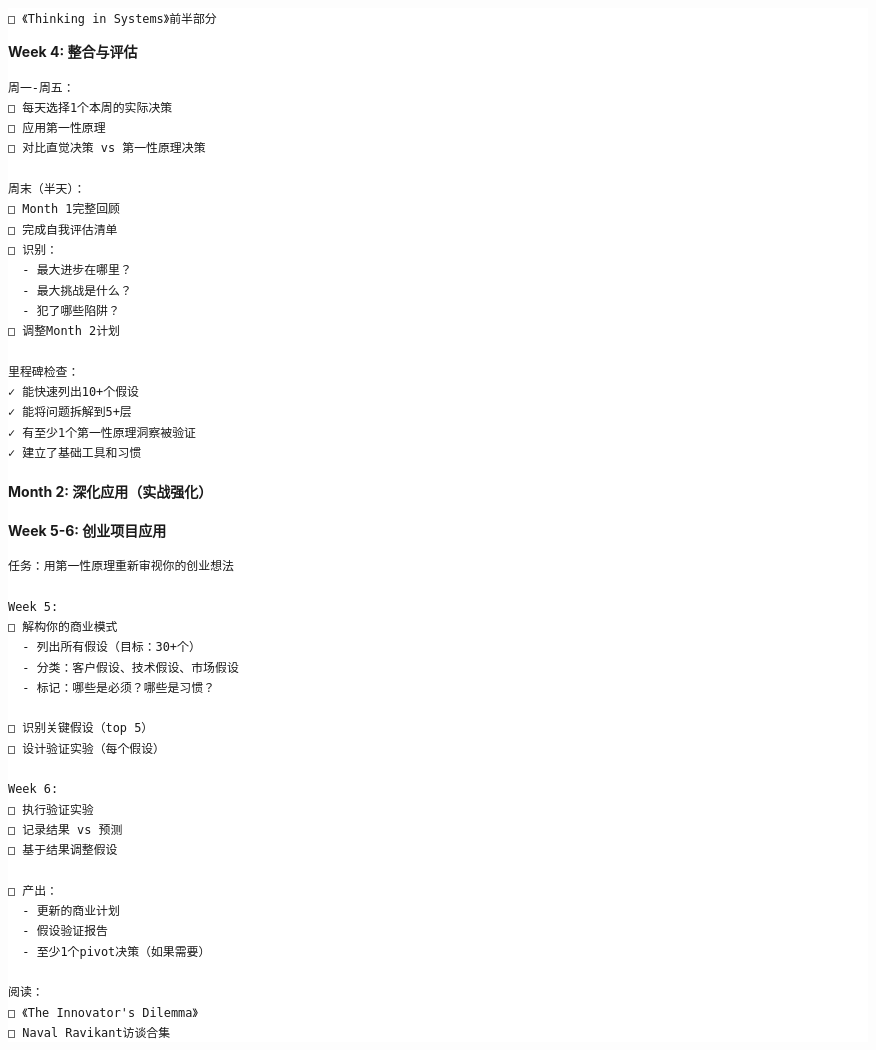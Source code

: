 ```
□ 《Thinking in Systems》前半部分
```

**Week 4: 整合与评估**
```
周一-周五：
□ 每天选择1个本周的实际决策
□ 应用第一性原理
□ 对比直觉决策 vs 第一性原理决策

周末（半天）：
□ Month 1完整回顾
□ 完成自我评估清单
□ 识别：
  - 最大进步在哪里？
  - 最大挑战是什么？
  - 犯了哪些陷阱？
□ 调整Month 2计划

里程碑检查：
✓ 能快速列出10+个假设
✓ 能将问题拆解到5+层
✓ 有至少1个第一性原理洞察被验证
✓ 建立了基础工具和习惯
```

#### **Month 2: 深化应用（实战强化）**

**Week 5-6: 创业项目应用**
```
任务：用第一性原理重新审视你的创业想法

Week 5:
□ 解构你的商业模式
  - 列出所有假设（目标：30+个）
  - 分类：客户假设、技术假设、市场假设
  - 标记：哪些是必须？哪些是习惯？

□ 识别关键假设（top 5）
□ 设计验证实验（每个假设）

Week 6:
□ 执行验证实验
□ 记录结果 vs 预测
□ 基于结果调整假设

□ 产出：
  - 更新的商业计划
  - 假设验证报告
  - 至少1个pivot决策（如果需要）

阅读：
□ 《The Innovator's Dilemma》
□ Naval Ravikant访谈合集
```
